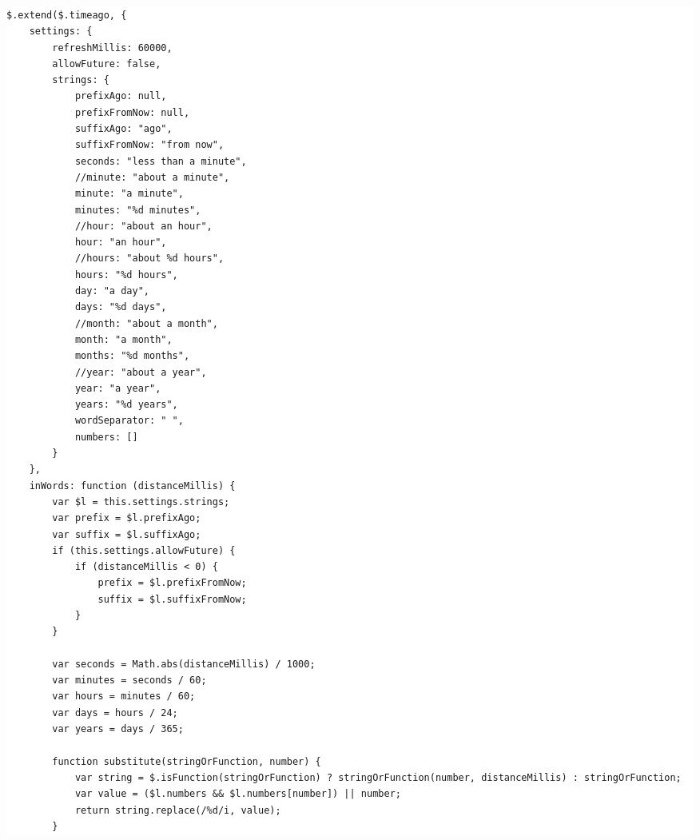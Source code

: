     $.extend($.timeago, {
        settings: {
            refreshMillis: 60000,
            allowFuture: false,
            strings: {
                prefixAgo: null,
                prefixFromNow: null,
                suffixAgo: "ago",
                suffixFromNow: "from now",
                seconds: "less than a minute",
                //minute: "about a minute",
                minute: "a minute",
                minutes: "%d minutes",
                //hour: "about an hour",
                hour: "an hour",
                //hours: "about %d hours",
                hours: "%d hours",
                day: "a day",
                days: "%d days",
                //month: "about a month",
                month: "a month",
                months: "%d months",
                //year: "about a year",
                year: "a year",
                years: "%d years",
                wordSeparator: " ",
                numbers: []
            }
        },
        inWords: function (distanceMillis) {
            var $l = this.settings.strings;
            var prefix = $l.prefixAgo;
            var suffix = $l.suffixAgo;
            if (this.settings.allowFuture) {
                if (distanceMillis < 0) {
                    prefix = $l.prefixFromNow;
                    suffix = $l.suffixFromNow;
                }
            }

            var seconds = Math.abs(distanceMillis) / 1000;
            var minutes = seconds / 60;
            var hours = minutes / 60;
            var days = hours / 24;
            var years = days / 365;

            function substitute(stringOrFunction, number) {
                var string = $.isFunction(stringOrFunction) ? stringOrFunction(number, distanceMillis) : stringOrFunction;
                var value = ($l.numbers && $l.numbers[number]) || number;
                return string.replace(/%d/i, value);
            }

